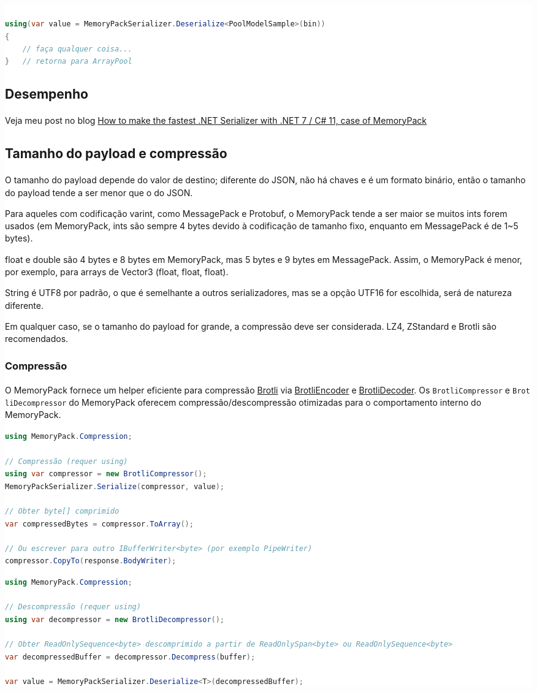 ```csharp

using(var value = MemoryPackSerializer.Deserialize<PoolModelSample>(bin))
{
    // faça qualquer coisa...
}   // retorna para ArrayPool
```

Desempenho
---
Veja meu post no blog [How to make the fastest .NET Serializer with .NET 7 / C# 11, case of MemoryPack](https://medium.com/@neuecc/how-to-make-the-fastest-net-serializer-with-net-7-c-11-case-of-memorypack-ad28c0366516)

Tamanho do payload e compressão
---
O tamanho do payload depende do valor de destino; diferente do JSON, não há chaves e é um formato binário, então o tamanho do payload tende a ser menor que o do JSON.

Para aqueles com codificação varint, como MessagePack e Protobuf, o MemoryPack tende a ser maior se muitos ints forem usados (em MemoryPack, ints são sempre 4 bytes devido à codificação de tamanho fixo, enquanto em MessagePack é de 1~5 bytes).

float e double são 4 bytes e 8 bytes em MemoryPack, mas 5 bytes e 9 bytes em MessagePack. Assim, o MemoryPack é menor, por exemplo, para arrays de Vector3 (float, float, float).

String é UTF8 por padrão, o que é semelhante a outros serializadores, mas se a opção UTF16 for escolhida, será de natureza diferente.

Em qualquer caso, se o tamanho do payload for grande, a compressão deve ser considerada. LZ4, ZStandard e Brotli são recomendados.

### Compressão

O MemoryPack fornece um helper eficiente para compressão [Brotli](https://github.com/google/brotli) via [BrotliEncoder](https://learn.microsoft.com/en-us/dotnet/api/system.io.compression.brotliencoder) e [BrotliDecoder](https://learn.microsoft.com/en-us/dotnet/api/system.io.compression.brotlidecoder). Os `BrotliCompressor` e `BrotliDecompressor` do MemoryPack oferecem compressão/descompressão otimizadas para o comportamento interno do MemoryPack.

```csharp
using MemoryPack.Compression;

// Compressão (requer using)
using var compressor = new BrotliCompressor();
MemoryPackSerializer.Serialize(compressor, value);

// Obter byte[] comprimido
var compressedBytes = compressor.ToArray();

// Ou escrever para outro IBufferWriter<byte> (por exemplo PipeWriter)
compressor.CopyTo(response.BodyWriter);
```

```csharp
using MemoryPack.Compression;

// Descompressão (requer using)
using var decompressor = new BrotliDecompressor();

// Obter ReadOnlySequence<byte> descomprimido a partir de ReadOnlySpan<byte> ou ReadOnlySequence<byte>
var decompressedBuffer = decompressor.Decompress(buffer);

var value = MemoryPackSerializer.Deserialize<T>(decompressedBuffer);
```
